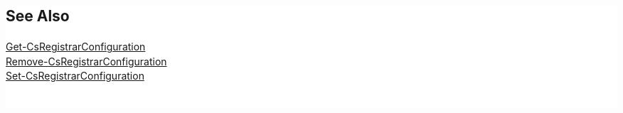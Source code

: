 <div>

## See Also


[Get-CsRegistrarConfiguration](get-csregistrarconfiguration.md)  
[Remove-CsRegistrarConfiguration](remove-csregistrarconfiguration.md)  
[Set-CsRegistrarConfiguration](set-csregistrarconfiguration.md)  
  

</div>

</div>

<span> </span>

</div>

</div>

</div>

